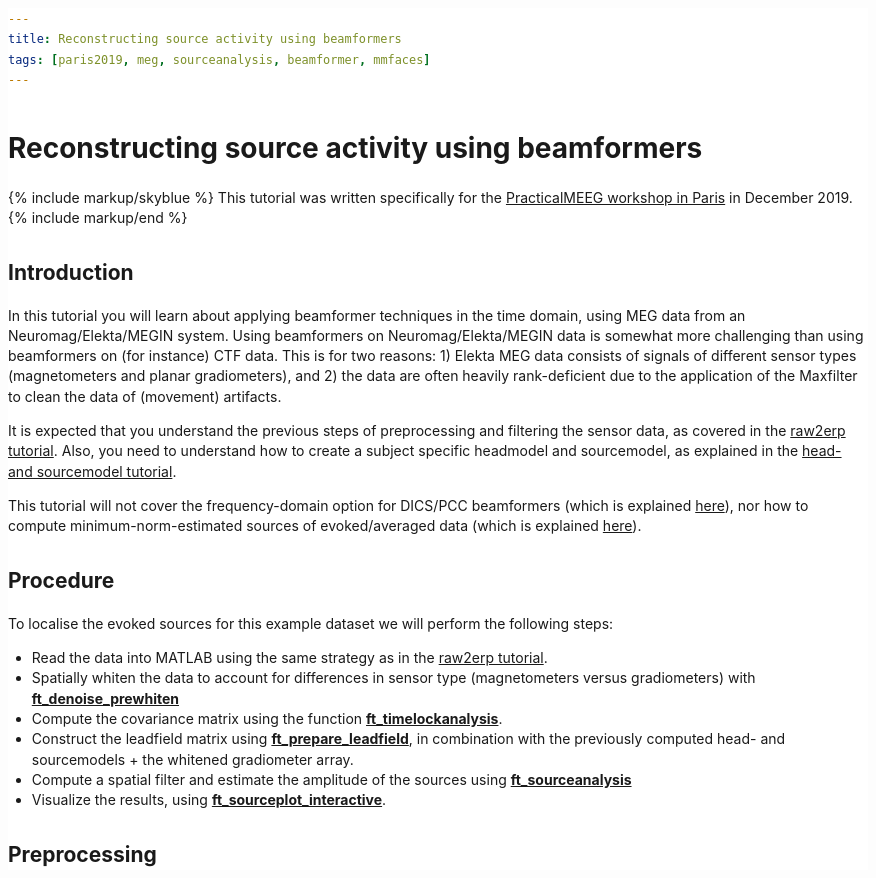```yaml
---
title: Reconstructing source activity using beamformers
tags: [paris2019, meg, sourceanalysis, beamformer, mmfaces]
---
```


# Reconstructing source activity using beamformers

{% include markup/skyblue %}
This tutorial was written specifically for the [PracticalMEEG workshop in Paris](/workshop/paris2019) in December 2019.
{% include markup/end %}

## Introduction

In this tutorial you will learn about applying beamformer techniques in the time domain, using MEG data from an Neuromag/Elekta/MEGIN system. Using beamformers on Neuromag/Elekta/MEGIN data is somewhat more challenging than using beamformers on (for instance) CTF data. This is for two reasons: 1) Elekta MEG data consists of signals of different sensor types (magnetometers and planar gradiometers), and 2) the data are often heavily rank-deficient due to the application of the Maxfilter to clean the data of (movement) artifacts.

It is expected that you understand the previous steps of preprocessing and filtering the sensor data, as covered in the [raw2erp tutorial](/workshop/paris2019/handson_raw2erp). Also, you need to understand how to create a subject specific headmodel and sourcemodel, as explained in the [head- and sourcemodel tutorial](/workshop/paris2019/handson_anatomy).

This tutorial will not cover the frequency-domain option for DICS/PCC beamformers (which is explained [here](/tutorial/beamformer)), nor how to compute minimum-norm-estimated sources of evoked/averaged data (which is explained [here](/tutorial/minimumnormestimate)).

## Procedure

To localise the evoked sources for this example dataset we will perform the following steps:

- Read the data into MATLAB using the same strategy as in the [raw2erp tutorial](/workshop/paris2019/handson_raw2erp).
- Spatially whiten the data to account for differences in sensor type (magnetometers versus gradiometers) with **[ft_denoise_prewhiten](/reference/ft_denoise_prewhiten)**
- Compute the covariance matrix using the function **[ft_timelockanalysis](/reference/ft_timelockanalysis)**.
- Construct the leadfield matrix using **[ft_prepare_leadfield](/reference/ft_prepare_leadfield)**, in combination with the previously computed head- and sourcemodels + the whitened gradiometer array.
- Compute a spatial filter and estimate the amplitude of the sources using **[ft_sourceanalysis](/reference/ft_sourceanalysis)**
- Visualize the results, using **[ft_sourceplot_interactive](/reference/ft_sourceplot_interactive)**.

## Preprocessing
